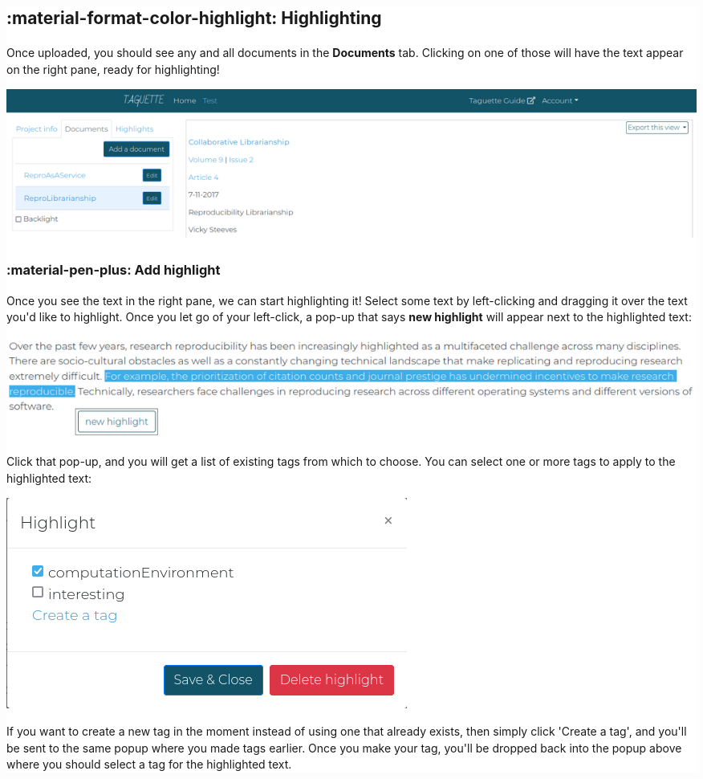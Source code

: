 ## :material-format-color-highlight: Highlighting

Once uploaded, you should see any and all documents in the **Documents** tab. Clicking on one of those will have the text appear on the right pane, ready for highlighting! 

![12-viewDoc.png](img%2Fguide%2F12-viewDoc.png)

### :material-pen-plus: Add highlight

Once you see the text in the right pane, we can start highlighting it! Select some text by left-clicking and dragging it over the text you'd like to highlight. Once you let go of your left-click, a pop-up that says **new highlight** will appear next to the highlighted text:

![13-highlightText.png](img%2Fguide%2F13-highlightText.png)

Click that pop-up, and you will get a list of existing tags from which to choose. You can select one or more tags to apply to the highlighted text:

![14-addHighlight.png](img%2Fguide%2F14-addHighlight.png)

If you want to create a new tag in the moment instead of using one that already exists, then simply click 'Create a tag', and you'll be sent to the same popup where you made tags earlier. Once you make your tag, you'll be dropped back into the popup above where you should select a tag for the highlighted text. 
